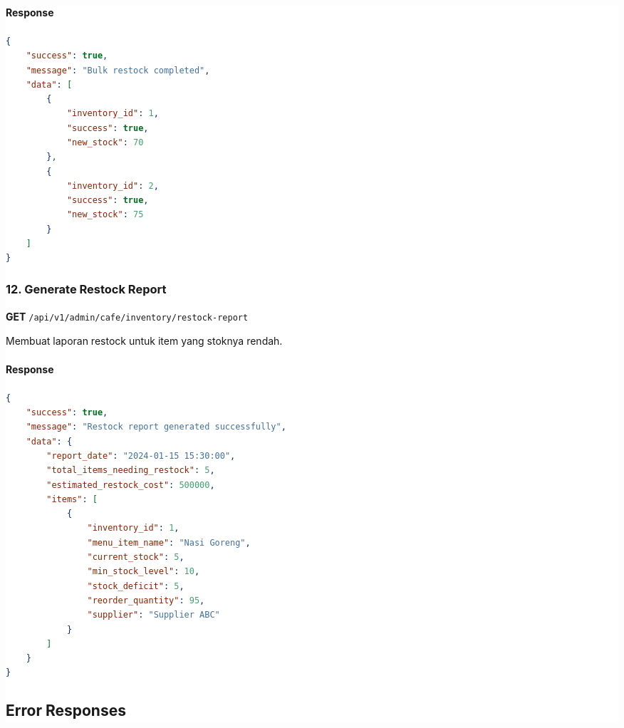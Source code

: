 #### Response

```json
{
    "success": true,
    "message": "Bulk restock completed",
    "data": [
        {
            "inventory_id": 1,
            "success": true,
            "new_stock": 70
        },
        {
            "inventory_id": 2,
            "success": true,
            "new_stock": 75
        }
    ]
}
```

### 12. Generate Restock Report

**GET** `/api/v1/admin/cafe/inventory/restock-report`

Membuat laporan restock untuk item yang stoknya rendah.

#### Response

```json
{
    "success": true,
    "message": "Restock report generated successfully",
    "data": {
        "report_date": "2024-01-15 15:30:00",
        "total_items_needing_restock": 5,
        "estimated_restock_cost": 500000,
        "items": [
            {
                "inventory_id": 1,
                "menu_item_name": "Nasi Goreng",
                "current_stock": 5,
                "min_stock_level": 10,
                "stock_deficit": 5,
                "reorder_quantity": 95,
                "supplier": "Supplier ABC"
            }
        ]
    }
}
```

## Error Responses
